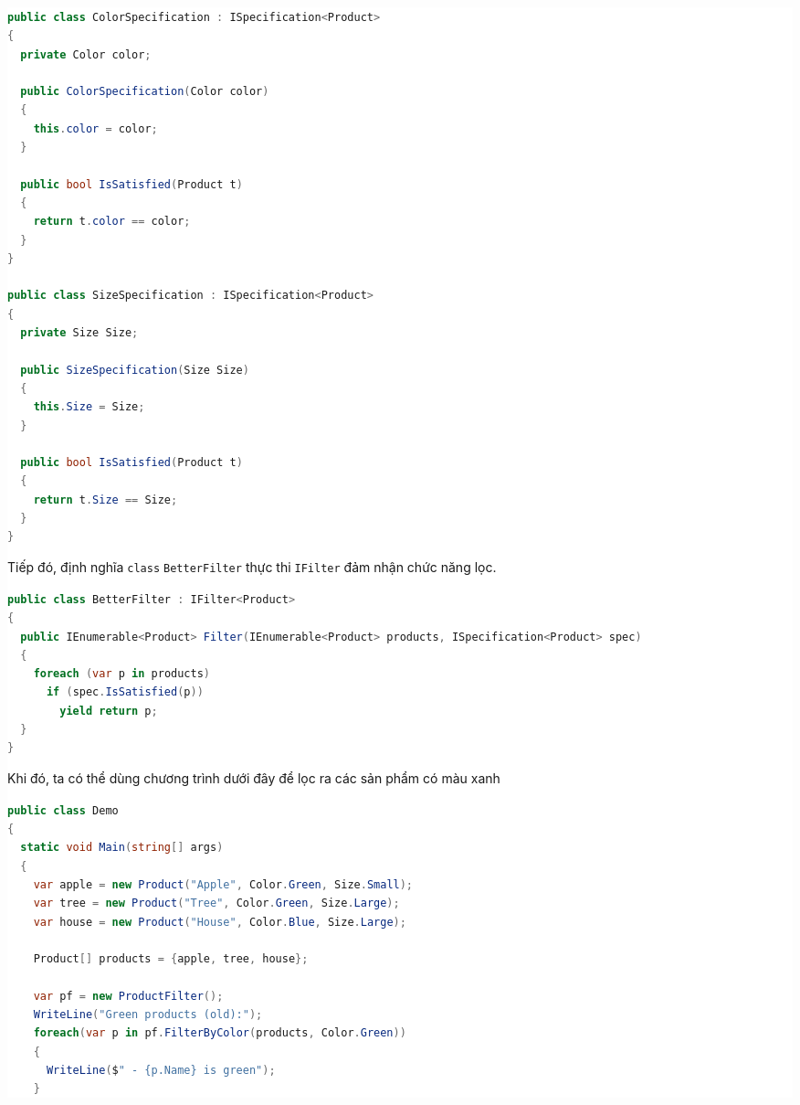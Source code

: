 ```csharp
public class ColorSpecification : ISpecification<Product>
{
  private Color color;

  public ColorSpecification(Color color)
  {
    this.color = color;
  }

  public bool IsSatisfied(Product t)
  {
    return t.color == color;
  }
}

public class SizeSpecification : ISpecification<Product>
{
  private Size Size;

  public SizeSpecification(Size Size)
  {
    this.Size = Size;
  }

  public bool IsSatisfied(Product t)
  {
    return t.Size == Size;
  }
}
```

Tiếp đó, định nghĩa `class` `BetterFilter` thực thi `IFilter` đảm nhận chức năng lọc.

```csharp
public class BetterFilter : IFilter<Product>
{
  public IEnumerable<Product> Filter(IEnumerable<Product> products, ISpecification<Product> spec)
  {
    foreach (var p in products)
      if (spec.IsSatisfied(p))
        yield return p;
  }
}
```

Khi đó, ta có thể dùng chương trình dưới đây để lọc ra các sản phẩm có màu xanh

```csharp
public class Demo
{
  static void Main(string[] args)
  {
    var apple = new Product("Apple", Color.Green, Size.Small);
    var tree = new Product("Tree", Color.Green, Size.Large);
    var house = new Product("House", Color.Blue, Size.Large);

    Product[] products = {apple, tree, house};

    var pf = new ProductFilter();
    WriteLine("Green products (old):");
    foreach(var p in pf.FilterByColor(products, Color.Green))
    {
      WriteLine($" - {p.Name} is green");
    }

```